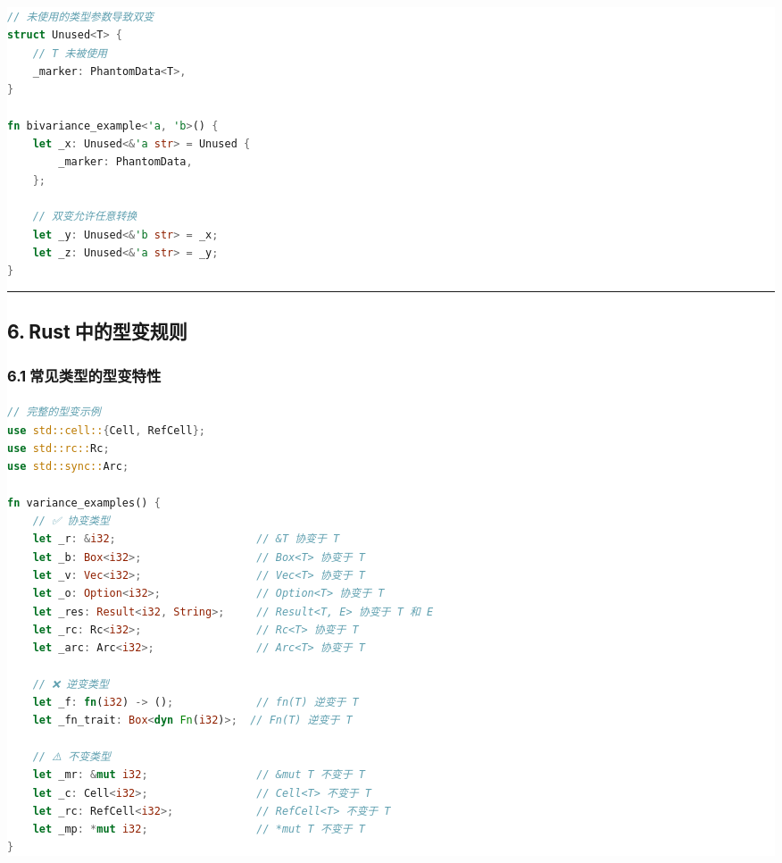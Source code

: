 ```rust
// 未使用的类型参数导致双变
struct Unused<T> {
    // T 未被使用
    _marker: PhantomData<T>,
}

fn bivariance_example<'a, 'b>() {
    let _x: Unused<&'a str> = Unused {
        _marker: PhantomData,
    };
    
    // 双变允许任意转换
    let _y: Unused<&'b str> = _x;
    let _z: Unused<&'a str> = _y;
}
```

---

## 6. Rust 中的型变规则

### 6.1 常见类型的型变特性

```rust
// 完整的型变示例
use std::cell::{Cell, RefCell};
use std::rc::Rc;
use std::sync::Arc;

fn variance_examples() {
    // ✅ 协变类型
    let _r: &i32;                      // &T 协变于 T
    let _b: Box<i32>;                  // Box<T> 协变于 T
    let _v: Vec<i32>;                  // Vec<T> 协变于 T
    let _o: Option<i32>;               // Option<T> 协变于 T
    let _res: Result<i32, String>;     // Result<T, E> 协变于 T 和 E
    let _rc: Rc<i32>;                  // Rc<T> 协变于 T
    let _arc: Arc<i32>;                // Arc<T> 协变于 T
    
    // ❌ 逆变类型
    let _f: fn(i32) -> ();             // fn(T) 逆变于 T
    let _fn_trait: Box<dyn Fn(i32)>;  // Fn(T) 逆变于 T
    
    // ⚠️ 不变类型
    let _mr: &mut i32;                 // &mut T 不变于 T
    let _c: Cell<i32>;                 // Cell<T> 不变于 T
    let _rc: RefCell<i32>;             // RefCell<T> 不变于 T
    let _mp: *mut i32;                 // *mut T 不变于 T
}
```
